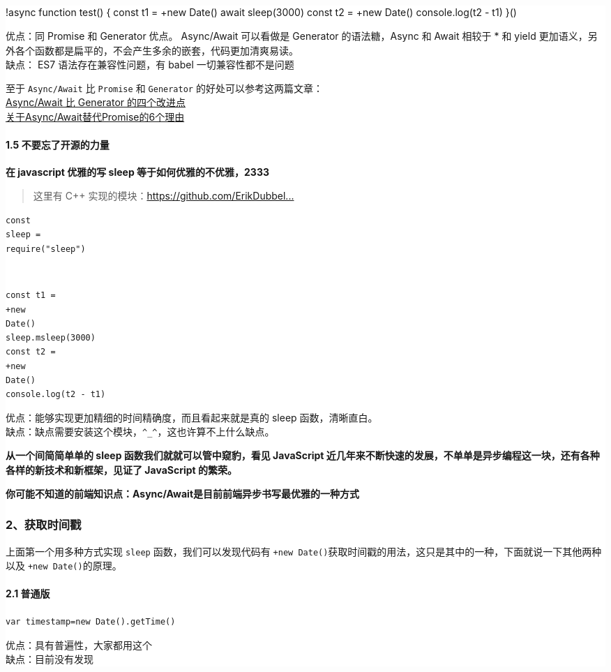 !<span class="hljs-keyword">async</span> <span class="hljs-function"><span class="hljs-keyword">function</span> <span class="hljs-title">test</span>(<span class="hljs-params"></span>) </span>{
  <span class="hljs-keyword">const</span> t1 = +<span class="hljs-keyword">new</span> <span class="hljs-built_in">Date</span>()
  <span class="hljs-keyword">await</span> sleep(<span class="hljs-number">3000</span>)
  <span class="hljs-keyword">const</span> t2 = +<span class="hljs-keyword">new</span> <span class="hljs-built_in">Date</span>()
  <span class="hljs-built_in">console</span>.log(t2 - t1)
}()</code></pre>
<p>优点：同 Promise 和 Generator 优点。 Async/Await 可以看做是 Generator 的语法糖，Async 和 Await 相较于 * 和 yield 更加语义，另外各个函数都是扁平的，不会产生多余的嵌套，代码更加清爽易读。<br>缺点： ES7 语法存在兼容性问题，有 babel 一切兼容性都不是问题</p>
<p>至于 <code>Async/Await</code> 比 <code>Promise</code> 和 <code>Generator</code> 的好处可以参考这两篇文章：<br><a href="https://juejin.im/post/59f9ce7a51882554f666220f" rel="nofollow noreferrer" target="_blank">Async/Await 比 Generator 的四个改进点</a><br><a href="https://juejin.im/post/58ede4c1b123db43cc365551" rel="nofollow noreferrer" target="_blank">关于Async/Await替代Promise的6个理由</a></p>
<h4>1.5 不要忘了开源的力量</h4>
<p><strong>在 javascript 优雅的写 sleep 等于如何优雅的不优雅，2333</strong></p>
<blockquote>这里有 C++ 实现的模块：<a href="https://github.com/ErikDubbelboer/node-sleep" rel="nofollow noreferrer" target="_blank">https://github.com/ErikDubbel...</a>
</blockquote>
<div class="widget-codetool" style="display:none;">
      <div class="widget-codetool--inner">
      <span class="selectCode code-tool" data-toggle="tooltip" data-placement="top" title="" data-original-title="全选"></span>
      <span type="button" class="copyCode code-tool" data-toggle="tooltip" data-placement="top" data-clipboard-text="const sleep = require(&quot;sleep&quot;)

const t1 = +new Date()
sleep.msleep(3000)
const t2 = +new Date()
console.log(t2 - t1)" title="" data-original-title="复制"></span>
      <span type="button" class="saveToNote code-tool" data-toggle="tooltip" data-placement="top" title="" data-original-title="放进笔记"></span>
      </div>
      </div><pre class="javascript hljs"><code class="JavaScript"><span class="hljs-keyword">const</span> sleep = <span class="hljs-built_in">require</span>(<span class="hljs-string">"sleep"</span>)

<span class="hljs-keyword">const</span> t1 = +<span class="hljs-keyword">new</span> <span class="hljs-built_in">Date</span>()
sleep.msleep(<span class="hljs-number">3000</span>)
<span class="hljs-keyword">const</span> t2 = +<span class="hljs-keyword">new</span> <span class="hljs-built_in">Date</span>()
<span class="hljs-built_in">console</span>.log(t2 - t1)</code></pre>
<p>优点：能够实现更加精细的时间精确度，而且看起来就是真的 sleep 函数，清晰直白。<br>缺点：缺点需要安装这个模块，<code>^_^</code>，这也许算不上什么缺点。</p>
<p><strong>从一个间简简单单的 sleep 函数我们就就可以管中窥豹，看见 JavaScript 近几年来不断快速的发展，不单单是异步编程这一块，还有各种各样的新技术和新框架，见证了 JavaScript 的繁荣。</strong></p>
<p><strong>你可能不知道的前端知识点：Async/Await是目前前端异步书写最优雅的一种方式</strong></p>
<h3 id="articleHeader1">2、获取时间戳</h3>
<p>上面第一个用多种方式实现 <code>sleep</code> 函数，我们可以发现代码有 <code>+new Date()</code>获取时间戳的用法，这只是其中的一种，下面就说一下其他两种以及 <code>+new Date()</code>的原理。</p>
<h4>2.1 普通版</h4>
<div class="widget-codetool" style="display:none;">
      <div class="widget-codetool--inner">
      <span class="selectCode code-tool" data-toggle="tooltip" data-placement="top" title="" data-original-title="全选"></span>
      <span type="button" class="copyCode code-tool" data-toggle="tooltip" data-placement="top" data-clipboard-text="var timestamp=new Date().getTime()" title="" data-original-title="复制"></span>
      <span type="button" class="saveToNote code-tool" data-toggle="tooltip" data-placement="top" title="" data-original-title="放进笔记"></span>
      </div>
      </div><pre class="javascript hljs"><code class="JavaScript" style="word-break: break-word; white-space: initial;"><span class="hljs-keyword">var</span> timestamp=<span class="hljs-keyword">new</span> <span class="hljs-built_in">Date</span>().getTime()</code></pre>
<p>优点：具有普遍性，大家都用这个<br>缺点：目前没有发现</p>